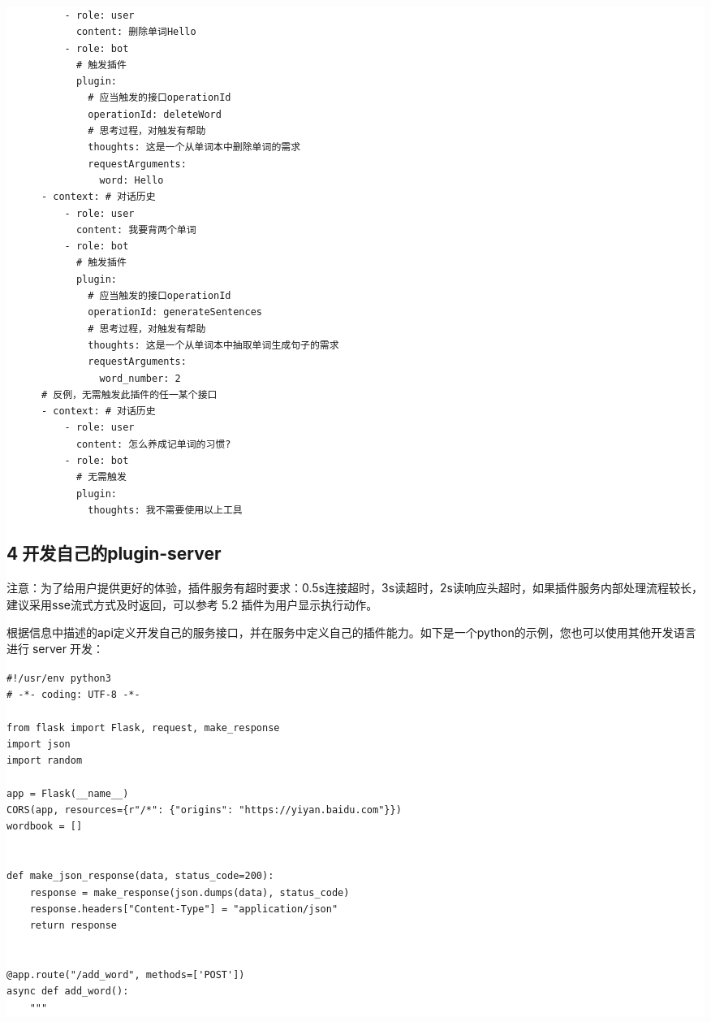 ```text
          - role: user
            content: 删除单词Hello
          - role: bot
            # 触发插件
            plugin:
              # 应当触发的接口operationId
              operationId: deleteWord
              # 思考过程，对触发有帮助
              thoughts: 这是一个从单词本中删除单词的需求
              requestArguments: 
                word: Hello
      - context: # 对话历史
          - role: user
            content: 我要背两个单词
          - role: bot
            # 触发插件
            plugin:
              # 应当触发的接口operationId
              operationId: generateSentences
              # 思考过程，对触发有帮助
              thoughts: 这是一个从单词本中抽取单词生成句子的需求
              requestArguments: 
                word_number: 2
      # 反例，无需触发此插件的任一某个接口
      - context: # 对话历史
          - role: user
            content: 怎么养成记单词的习惯?
          - role: bot
            # 无需触发
            plugin:  
              thoughts: 我不需要使用以上工具
```

## 

## 4 开发自己的plugin-server

注意：为了给用户提供更好的体验，插件服务有超时要求：0.5s连接超时，3s读超时，2s读响应头超时，如果插件服务内部处理流程较长，建议采用sse流式方式及时返回，可以参考 5.2 插件为用户显示执行动作。

根据信息中描述的api定义开发自己的服务接口，并在服务中定义自己的插件能力。如下是一个python的示例，您也可以使用其他开发语言进行 server 开发：

```text
#!/usr/env python3
# -*- coding: UTF-8 -*-

from flask import Flask, request, make_response
import json
import random

app = Flask(__name__)
CORS(app, resources={r"/*": {"origins": "https://yiyan.baidu.com"}})
wordbook = []


def make_json_response(data, status_code=200):
    response = make_response(json.dumps(data), status_code)
    response.headers["Content-Type"] = "application/json"
    return response


@app.route("/add_word", methods=['POST'])
async def add_word():
    """
```